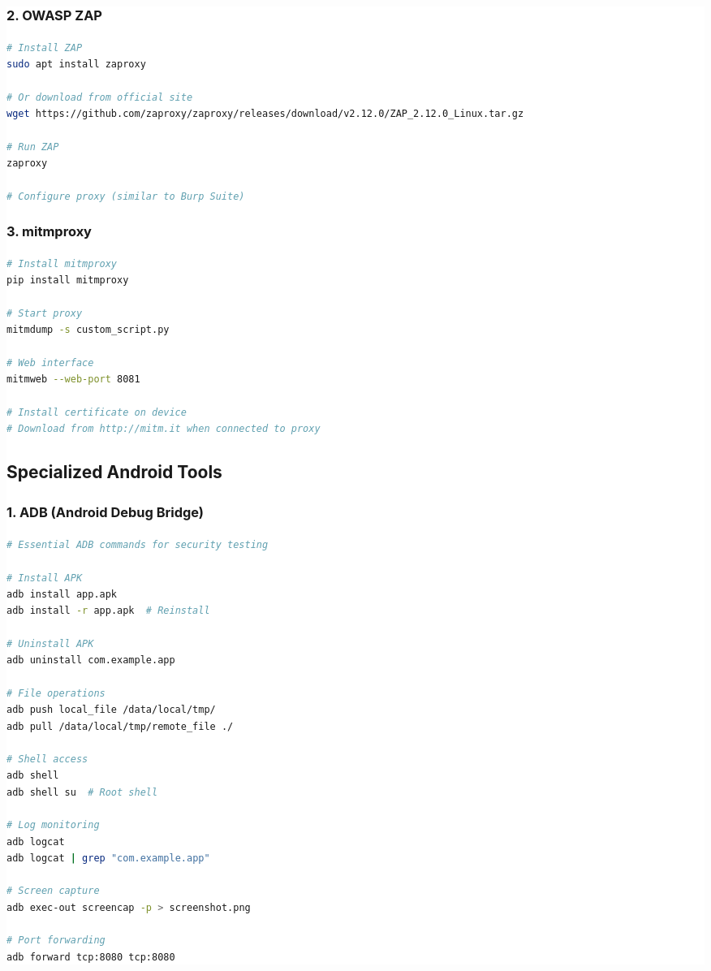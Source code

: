 ### 2. **OWASP ZAP**
```bash
# Install ZAP
sudo apt install zaproxy

# Or download from official site
wget https://github.com/zaproxy/zaproxy/releases/download/v2.12.0/ZAP_2.12.0_Linux.tar.gz

# Run ZAP
zaproxy

# Configure proxy (similar to Burp Suite)
```

### 3. **mitmproxy**
```bash
# Install mitmproxy
pip install mitmproxy

# Start proxy
mitmdump -s custom_script.py

# Web interface
mitmweb --web-port 8081

# Install certificate on device
# Download from http://mitm.it when connected to proxy
```

## Specialized Android Tools

### 1. **ADB (Android Debug Bridge)**
```bash
# Essential ADB commands for security testing

# Install APK
adb install app.apk
adb install -r app.apk  # Reinstall

# Uninstall APK
adb uninstall com.example.app

# File operations
adb push local_file /data/local/tmp/
adb pull /data/local/tmp/remote_file ./

# Shell access
adb shell
adb shell su  # Root shell

# Log monitoring
adb logcat
adb logcat | grep "com.example.app"

# Screen capture
adb exec-out screencap -p > screenshot.png

# Port forwarding
adb forward tcp:8080 tcp:8080
```
